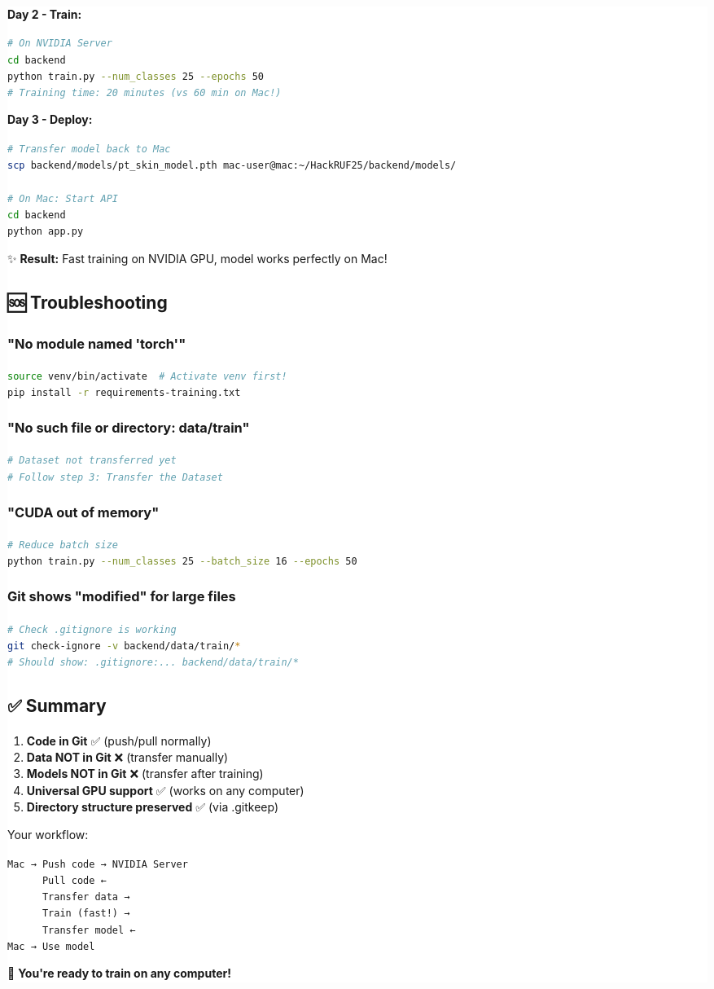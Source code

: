 **Day 2 - Train:**
```bash
# On NVIDIA Server
cd backend
python train.py --num_classes 25 --epochs 50
# Training time: 20 minutes (vs 60 min on Mac!)
```

**Day 3 - Deploy:**
```bash
# Transfer model back to Mac
scp backend/models/pt_skin_model.pth mac-user@mac:~/HackRUF25/backend/models/

# On Mac: Start API
cd backend
python app.py
```

✨ **Result:** Fast training on NVIDIA GPU, model works perfectly on Mac!

## 🆘 Troubleshooting

### "No module named 'torch'"
```bash
source venv/bin/activate  # Activate venv first!
pip install -r requirements-training.txt
```

### "No such file or directory: data/train"
```bash
# Dataset not transferred yet
# Follow step 3: Transfer the Dataset
```

### "CUDA out of memory"
```bash
# Reduce batch size
python train.py --num_classes 25 --batch_size 16 --epochs 50
```

### Git shows "modified" for large files
```bash
# Check .gitignore is working
git check-ignore -v backend/data/train/*
# Should show: .gitignore:... backend/data/train/*
```

## ✅ Summary

1. **Code in Git** ✅ (push/pull normally)
2. **Data NOT in Git** ❌ (transfer manually)
3. **Models NOT in Git** ❌ (transfer after training)
4. **Universal GPU support** ✅ (works on any computer)
5. **Directory structure preserved** ✅ (via .gitkeep)

Your workflow:
```
Mac → Push code → NVIDIA Server
      Pull code ← 
      Transfer data →
      Train (fast!) →
      Transfer model ←
Mac → Use model
```

🎉 **You're ready to train on any computer!**
